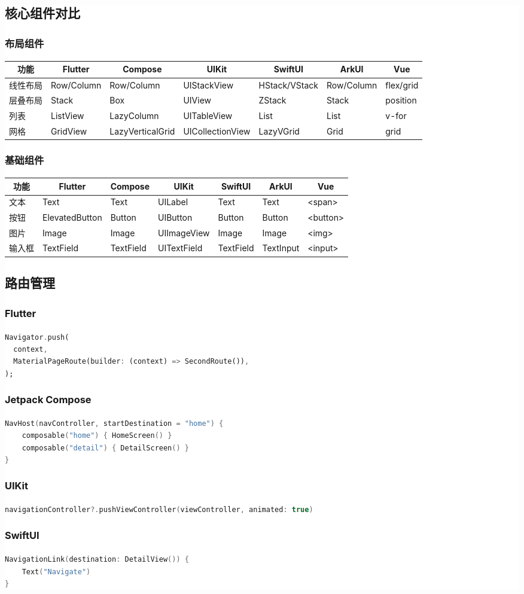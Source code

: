 ## 核心组件对比

### 布局组件

| 功能 | Flutter | Compose | UIKit | SwiftUI | ArkUI | Vue |
|------|---------|----------|--------|----------|-------|-----|
| 线性布局 | Row/Column | Row/Column | UIStackView | HStack/VStack | Row/Column | flex/grid |
| 层叠布局 | Stack | Box | UIView | ZStack | Stack | position |
| 列表 | ListView | LazyColumn | UITableView | List | List | v-for |
| 网格 | GridView | LazyVerticalGrid | UICollectionView | LazyVGrid | Grid | grid |

### 基础组件

| 功能 | Flutter | Compose | UIKit | SwiftUI | ArkUI | Vue |
|------|---------|----------|--------|----------|-------|-----|
| 文本 | Text | Text | UILabel | Text | Text | \<span> |
| 按钮 | ElevatedButton | Button | UIButton | Button | Button | \<button> |
| 图片 | Image | Image | UIImageView | Image | Image | \<img> |
| 输入框 | TextField | TextField | UITextField | TextField | TextInput | \<input> |

## 路由管理

### Flutter
```dart
Navigator.push(
  context,
  MaterialPageRoute(builder: (context) => SecondRoute()),
);
```

### Jetpack Compose
```kotlin
NavHost(navController, startDestination = "home") {
    composable("home") { HomeScreen() }
    composable("detail") { DetailScreen() }
}
```

### UIKit
```swift
navigationController?.pushViewController(viewController, animated: true)
```

### SwiftUI
```swift
NavigationLink(destination: DetailView()) {
    Text("Navigate")
}
```
